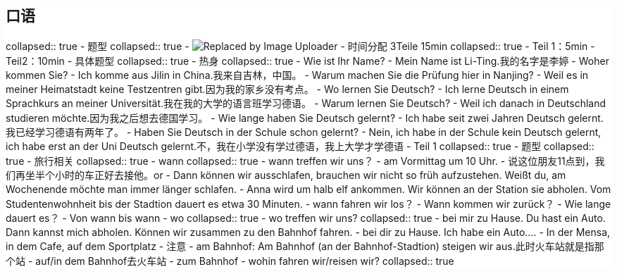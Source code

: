 ## 口语
collapsed:: true
	- 题型
	  collapsed:: true
		- ![Replaced by Image Uploader](https://raw.githubusercontent.com/qugushihua/blog-images/master/202402061531730.png)
	- 时间分配 3Teile 15min
	  collapsed:: true
		- Teil 1：5min
		- Teil2：10min
	- 具体题型
	  collapsed:: true
		- 热身
		  collapsed:: true
			- Wie ist Ihr Name?
				- Mein Name ist Li-Ting.我的名字是李婷
			- Woher kommen Sie?
				- Ich komme aus Jilin in China.我来自吉林，中国。
			- Warum machen Sie die Prüfung hier in Nanjing?
				- Weil es in meiner Heimatstadt keine Testzentren gibt.因为我的家乡没有考点。
			- Wo lernen Sie Deutsch?
				- Ich lerne Deutsch in einem Sprachkurs an meiner Universität.我在我的大学的语言班学习德语。
			- Warum lernen Sie Deutsch?
				- Weil ich danach in Deutschland studieren möchte.因为我之后想去德国学习。
			- Wie lange haben Sie Deutsch gelernt?
				- Ich habe seit zwei Jahren Deutsch gelernt.我已经学习德语有两年了。
			- Haben Sie Deutsch in der Schule schon gelernt?
				- Nein, ich habe in der Schule kein Deutsch gelernt, ich habe erst an der Uni Deutsch gelernt.不，我在小学没有学过德语，我上大学才学德语
		- Teil 1
		  collapsed:: true
			- 题型
			  collapsed:: true
				- 旅行相关
				  collapsed:: true
					- wann
					  collapsed:: true
						- wann treffen wir uns？
							- am Vormittag um 10 Uhr.
							- 说这位朋友11点到，我们再坐半个小时的车正好去接他。or
							- Dann können wir ausschlafen, brauchen wir nicht so früh aufzustehen. Weißt du, am Wochenende möchte man immer länger schlafen.
							- Anna wird um halb elf ankommen. Wir können an der Station sie abholen. Vom Studentenwohnheit bis der Stadtion dauert es etwa 30 Minuten.
						- wann fahren wir los？
						- Wann kommen wir zurück？
						- Wie lange dauert es？
						- Von wann bis wann
					- wo
					  collapsed:: true
						- wo treffen wir uns?
						  collapsed:: true
							- bei mir zu Hause. Du hast ein Auto. Dann kannst mich abholen. Können wir zusammen zu den Bahnhof fahren.
							- bei dir zu Hause. Ich habe ein Auto....
							- In der Mensa, in dem Cafe, auf dem Sportplatz
							- 注意
								- am Bahnhof: Am Bahnhof (an der Bahnhof-Stadtion) steigen wir aus.此时火车站就是指那个站
								- auf/in dem Bahnhof去火车站
								- zum Bahnhof
						- wohin fahren wir/reisen wir?
						  collapsed:: true